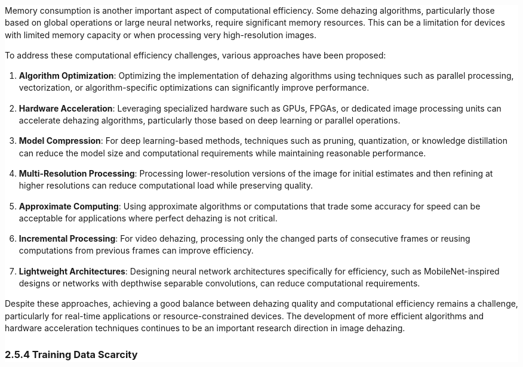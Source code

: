 Memory consumption is another important aspect of computational efficiency. Some dehazing algorithms, particularly those based on global operations or large neural networks, require significant memory resources. This can be a limitation for devices with limited memory capacity or when processing very high-resolution images.

To address these computational efficiency challenges, various approaches have been proposed:

1. **Algorithm Optimization**: Optimizing the implementation of dehazing algorithms using techniques such as parallel processing, vectorization, or algorithm-specific optimizations can significantly improve performance.

2. **Hardware Acceleration**: Leveraging specialized hardware such as GPUs, FPGAs, or dedicated image processing units can accelerate dehazing algorithms, particularly those based on deep learning or parallel operations.

3. **Model Compression**: For deep learning-based methods, techniques such as pruning, quantization, or knowledge distillation can reduce the model size and computational requirements while maintaining reasonable performance.

4. **Multi-Resolution Processing**: Processing lower-resolution versions of the image for initial estimates and then refining at higher resolutions can reduce computational load while preserving quality.

5. **Approximate Computing**: Using approximate algorithms or computations that trade some accuracy for speed can be acceptable for applications where perfect dehazing is not critical.

6. **Incremental Processing**: For video dehazing, processing only the changed parts of consecutive frames or reusing computations from previous frames can improve efficiency.

7. **Lightweight Architectures**: Designing neural network architectures specifically for efficiency, such as MobileNet-inspired designs or networks with depthwise separable convolutions, can reduce computational requirements.

Despite these approaches, achieving a good balance between dehazing quality and computational efficiency remains a challenge, particularly for real-time applications or resource-constrained devices. The development of more efficient algorithms and hardware acceleration techniques continues to be an important research direction in image dehazing.

### 2.5.4 Training Data Scarcity